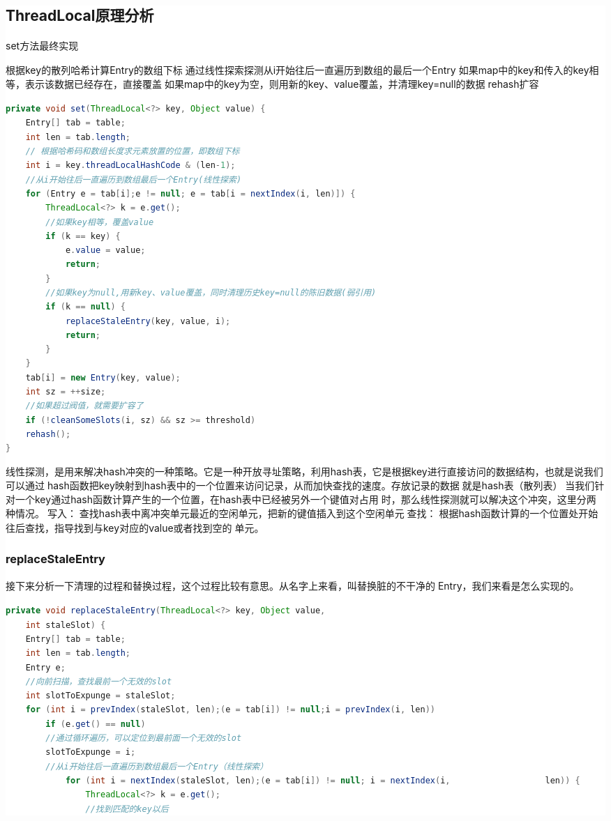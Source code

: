 ## ThreadLocal原理分析

set方法最终实现

根据key的散列哈希计算Entry的数组下标
通过线性探索探测从i开始往后一直遍历到数组的最后一个Entry
如果map中的key和传入的key相等，表示该数据已经存在，直接覆盖
如果map中的key为空，则用新的key、value覆盖，并清理key=null的数据
rehash扩容

```java
private void set(ThreadLocal<?> key, Object value) {
    Entry[] tab = table;
    int len = tab.length;
    // 根据哈希码和数组长度求元素放置的位置，即数组下标
    int i = key.threadLocalHashCode & (len-1);
    //从i开始往后一直遍历到数组最后一个Entry(线性探索)
    for (Entry e = tab[i];e != null; e = tab[i = nextIndex(i, len)]) {
        ThreadLocal<?> k = e.get();
        //如果key相等，覆盖value
        if (k == key) {
            e.value = value;
            return;
        }
        //如果key为null,用新key、value覆盖，同时清理历史key=null的陈旧数据(弱引用)
        if (k == null) {
            replaceStaleEntry(key, value, i);
            return;
        }
    }
    tab[i] = new Entry(key, value);
    int sz = ++size;
    //如果超过阀值，就需要扩容了
    if (!cleanSomeSlots(i, sz) && sz >= threshold)
    rehash();
}

```

 线性探测，是用来解决hash冲突的一种策略。它是一种开放寻址策略，利用hash表，它是根据key进行直接访问的数据结构，也就是说我们可以通过 hash函数把key映射到hash表中的一个位置来访问记录，从而加快查找的速度。存放记录的数据 就是hash表（散列表） 当我们针对一个key通过hash函数计算产生的一个位置，在hash表中已经被另外一个键值对占用 时，那么线性探测就可以解决这个冲突，这里分两种情况。 写入： 查找hash表中离冲突单元最近的空闲单元，把新的键值插入到这个空闲单元 查找： 根据hash函数计算的一个位置处开始往后查找，指导找到与key对应的value或者找到空的 单元。 

###  replaceStaleEntry 

 接下来分析一下清理的过程和替换过程，这个过程比较有意思。从名字上来看，叫替换脏的不干净的 Entry，我们来看是怎么实现的。  

```java
private void replaceStaleEntry(ThreadLocal<?> key, Object value,
    int staleSlot) {
    Entry[] tab = table;
    int len = tab.length;
    Entry e;
    //向前扫描，查找最前一个无效的slot
    int slotToExpunge = staleSlot;
    for (int i = prevIndex(staleSlot, len);(e = tab[i]) != null;i = prevIndex(i, len))
        if (e.get() == null)
        //通过循环遍历，可以定位到最前面一个无效的slot
        slotToExpunge = i;
        //从i开始往后一直遍历到数组最后一个Entry（线性探索）
            for (int i = nextIndex(staleSlot, len);(e = tab[i]) != null; i = nextIndex(i, 					len)) {
            	ThreadLocal<?> k = e.get();
                //找到匹配的key以后
```